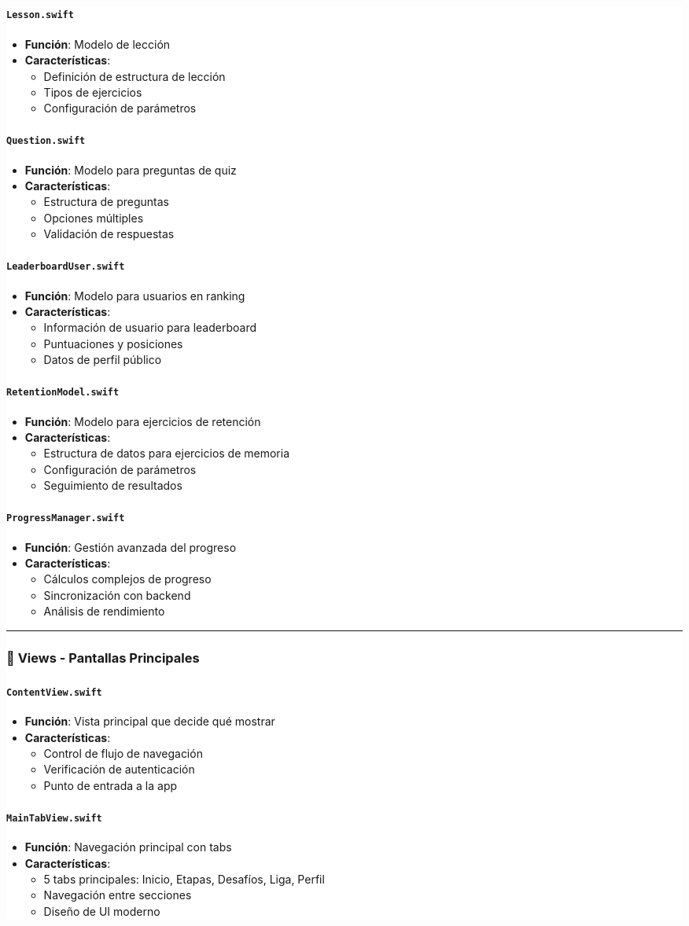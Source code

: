 #### `Lesson.swift`
- **Función**: Modelo de lección
- **Características**:
  - Definición de estructura de lección
  - Tipos de ejercicios
  - Configuración de parámetros

#### `Question.swift`
- **Función**: Modelo para preguntas de quiz
- **Características**:
  - Estructura de preguntas
  - Opciones múltiples
  - Validación de respuestas

#### `LeaderboardUser.swift`
- **Función**: Modelo para usuarios en ranking
- **Características**:
  - Información de usuario para leaderboard
  - Puntuaciones y posiciones
  - Datos de perfil público

#### `RetentionModel.swift`
- **Función**: Modelo para ejercicios de retención
- **Características**:
  - Estructura de datos para ejercicios de memoria
  - Configuración de parámetros
  - Seguimiento de resultados

#### `ProgressManager.swift`
- **Función**: Gestión avanzada del progreso
- **Características**:
  - Cálculos complejos de progreso
  - Sincronización con backend
  - Análisis de rendimiento

---

### 🎯 **Views - Pantallas Principales**

#### `ContentView.swift`
- **Función**: Vista principal que decide qué mostrar
- **Características**:
  - Control de flujo de navegación
  - Verificación de autenticación
  - Punto de entrada a la app

#### `MainTabView.swift`
- **Función**: Navegación principal con tabs
- **Características**:
  - 5 tabs principales: Inicio, Etapas, Desafíos, Liga, Perfil
  - Navegación entre secciones
  - Diseño de UI moderno
